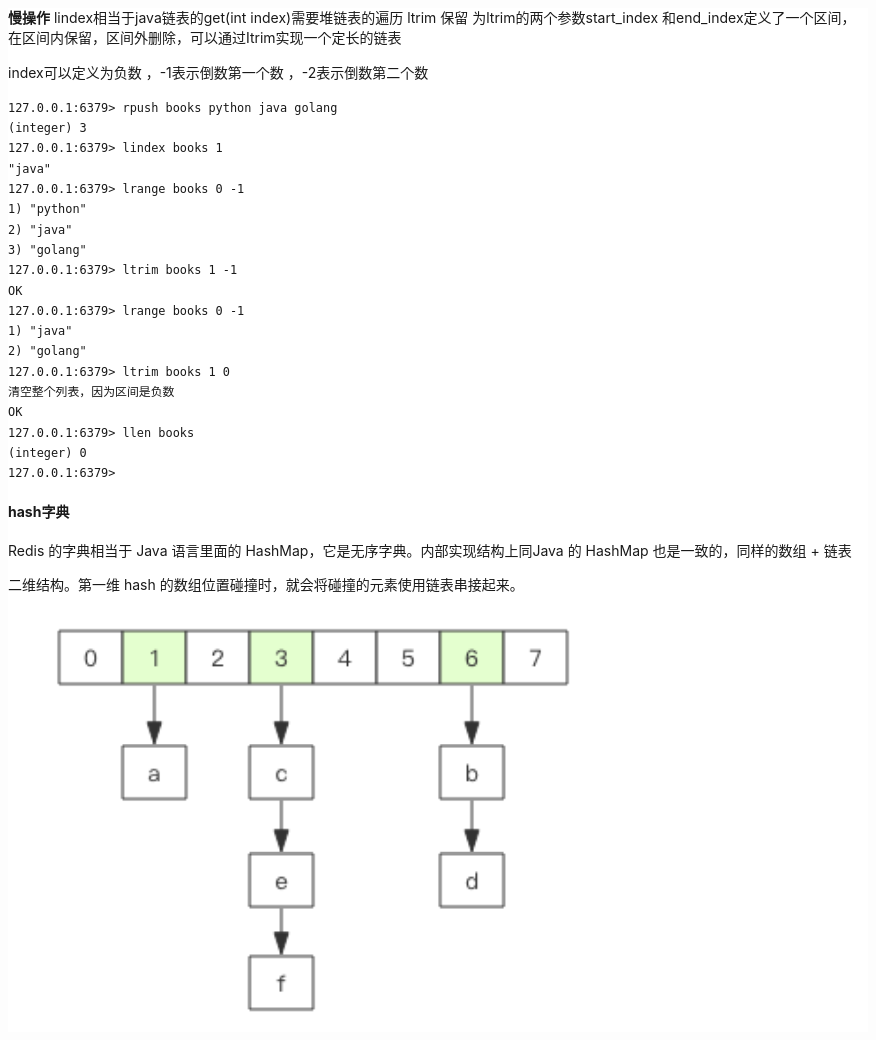 **慢操作**
lindex相当于java链表的get(int index)需要堆链表的遍历
ltrim 保留 为ltrim的两个参数start_index 和end_index定义了一个区间，在区间内保留，区间外删除，可以通过Itrim实现一个定长的链表

index可以定义为负数 ，-1表示倒数第一个数 ，-2表示倒数第二个数

```
127.0.0.1:6379> rpush books python java golang
(integer) 3
127.0.0.1:6379> lindex books 1
"java"
127.0.0.1:6379> lrange books 0 -1
1) "python"
2) "java"
3) "golang"
127.0.0.1:6379> ltrim books 1 -1
OK
127.0.0.1:6379> lrange books 0 -1
1) "java"
2) "golang"
127.0.0.1:6379> ltrim books 1 0
清空整个列表，因为区间是负数
OK
127.0.0.1:6379> llen books
(integer) 0
127.0.0.1:6379>
```

#### hash字典

Redis 的字典相当于 Java 语言里面的 HashMap，它是无序字典。内部实现结构上同Java 的 HashMap 也是一致的，同样的数组 + 链表

二维结构。第一维 hash 的数组位置碰撞时，就会将碰撞的元素使用链表串接起来。  

![image-20210112151944265](img\redis1.png)
